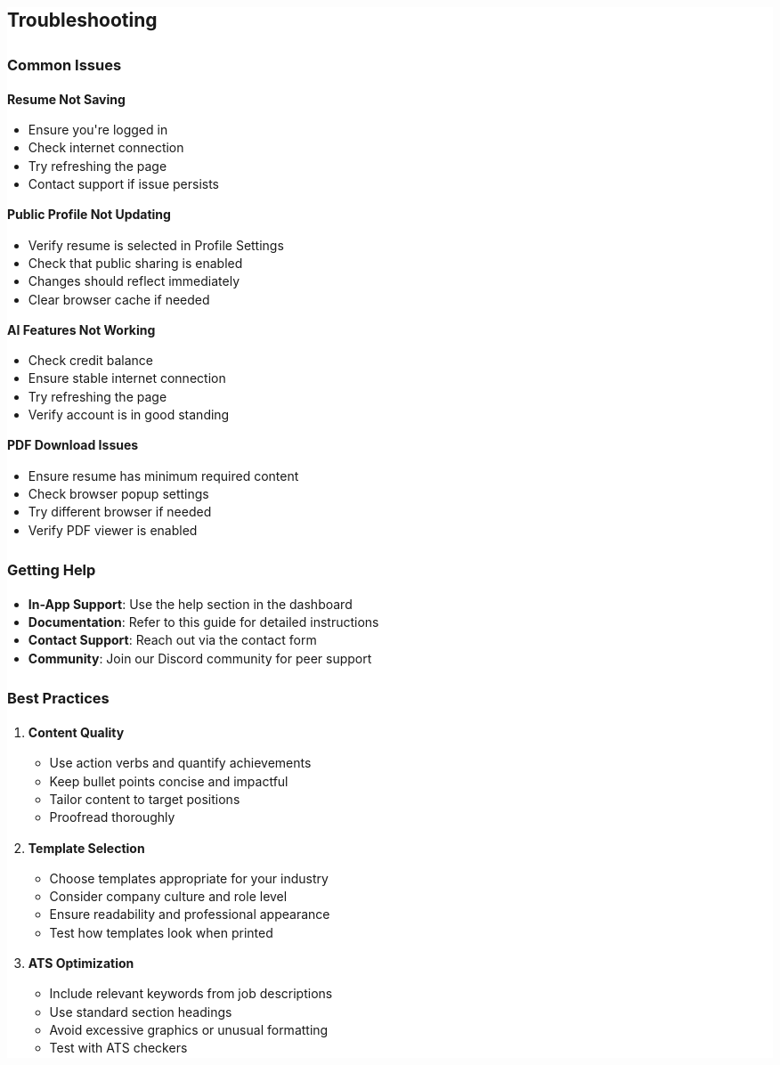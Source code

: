 ## Troubleshooting

### Common Issues

**Resume Not Saving**
- Ensure you're logged in
- Check internet connection
- Try refreshing the page
- Contact support if issue persists

**Public Profile Not Updating**
- Verify resume is selected in Profile Settings
- Check that public sharing is enabled
- Changes should reflect immediately
- Clear browser cache if needed

**AI Features Not Working**
- Check credit balance
- Ensure stable internet connection
- Try refreshing the page
- Verify account is in good standing

**PDF Download Issues**
- Ensure resume has minimum required content
- Check browser popup settings
- Try different browser if needed
- Verify PDF viewer is enabled

### Getting Help

- **In-App Support**: Use the help section in the dashboard
- **Documentation**: Refer to this guide for detailed instructions
- **Contact Support**: Reach out via the contact form
- **Community**: Join our Discord community for peer support

### Best Practices

1. **Content Quality**
   - Use action verbs and quantify achievements
   - Keep bullet points concise and impactful
   - Tailor content to target positions
   - Proofread thoroughly

2. **Template Selection**
   - Choose templates appropriate for your industry
   - Consider company culture and role level
   - Ensure readability and professional appearance
   - Test how templates look when printed

3. **ATS Optimization**
   - Include relevant keywords from job descriptions
   - Use standard section headings
   - Avoid excessive graphics or unusual formatting
   - Test with ATS checkers
